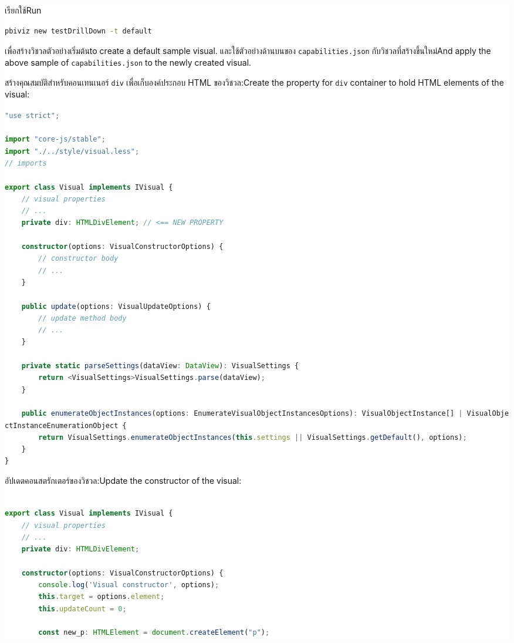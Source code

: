 <span data-ttu-id="2515b-114">เรียกใช้</span><span class="sxs-lookup"><span data-stu-id="2515b-114">Run</span></span>

```cmd
pbiviz new testDrillDown -t default
```

<span data-ttu-id="2515b-115">เพื่อสร้างวิชวลตัวอย่างเริ่มต้น</span><span class="sxs-lookup"><span data-stu-id="2515b-115">to create a default sample visual.</span></span> <span data-ttu-id="2515b-116">และใช้ตัวอย่างด้านบนของ `capabilities.json` กับวิชวลที่สร้างขึ้นใหม่</span><span class="sxs-lookup"><span data-stu-id="2515b-116">And apply the above sample of `capabilities.json` to the newly created visual.</span></span>

<span data-ttu-id="2515b-117">สร้างคุณสมบัติสำหรับคอนเทนเนอร์ `div` เพื่อเก็บองค์ประกอบ HTML ของวิชวล:</span><span class="sxs-lookup"><span data-stu-id="2515b-117">Create the property for `div` container to hold HTML elements of the visual:</span></span>

```typescript
"use strict";

import "core-js/stable";
import "./../style/visual.less";
// imports

export class Visual implements IVisual {
    // visual properties
    // ...
    private div: HTMLDivElement; // <== NEW PROPERTY

    constructor(options: VisualConstructorOptions) {
        // constructor body
        // ...
    }

    public update(options: VisualUpdateOptions) {
        // update method body
        // ...
    }

    private static parseSettings(dataView: DataView): VisualSettings {
        return <VisualSettings>VisualSettings.parse(dataView);
    }

    public enumerateObjectInstances(options: EnumerateVisualObjectInstancesOptions): VisualObjectInstance[] | VisualObjectInstanceEnumerationObject {
        return VisualSettings.enumerateObjectInstances(this.settings || VisualSettings.getDefault(), options);
    }
}
```

<span data-ttu-id="2515b-118">อัปเดตคอนสตรักเตอร์ของวิชวล:</span><span class="sxs-lookup"><span data-stu-id="2515b-118">Update the constructor of the visual:</span></span>

```typescript

export class Visual implements IVisual {
    // visual properties
    // ...
    private div: HTMLDivElement;

    constructor(options: VisualConstructorOptions) {
        console.log('Visual constructor', options);
        this.target = options.element;
        this.updateCount = 0;

        const new_p: HTMLElement = document.createElement("p");
```